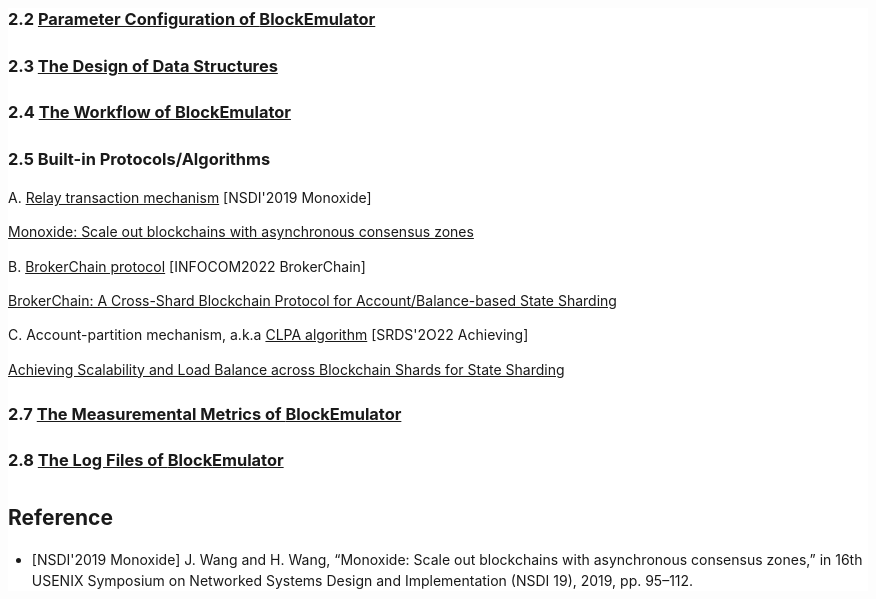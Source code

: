 
### 2.2  [Parameter Configuration of **BlockEmulator**](https://github.com/HuangLab-SYSU/block-emulator/blob/main/docs/en/ParametersConfig.md)


### 2.3 [The Design of Data Structures](https://github.com/HuangLab-SYSU/block-emulator/blob/main/docs/en/dataStructure.md)


### 2.4 [The Workflow of **BlockEmulator**](https://github.com/HuangLab-SYSU/block-emulator/blob/main/docs/en/executionFlow.md)


### 2.5 Built-in Protocols/Algorithms
A. [Relay transaction mechanism](https://github.com/HuangLab-SYSU/block-emulator/blob/main/docs/en/Relay%20Protocol.md) [NSDI'2019 Monoxide]

[Monoxide: Scale out blockchains with asynchronous consensus zones](https://www.usenix.org/system/files/nsdi19-wang-jiaping.pdf)

B. [BrokerChain protocol](https://github.com/HuangLab-SYSU/block-emulator/blob/main/docs/en/BrokerChain.md) [INFOCOM2022 BrokerChain] 

[BrokerChain: A Cross-Shard Blockchain Protocol for Account/Balance-based State Sharding](https://www.researchgate.net/publication/356789473_BrokerChain_A_Cross-Shard_Blockchain_Protocol_for_AccountBalance-based_State_Sharding)

C. Account-partition mechanism, a.k.a [CLPA algorithm](https://github.com/HuangLab-SYSU/block-emulator/blob/main/docs/en/CLPA.md) [SRDS'2O22 Achieving]

 [Achieving Scalability and Load Balance across Blockchain Shards for State Sharding](https://www.researchgate.net/publication/364255361_Achieving_Scalability_and_Load_Balance_across_Blockchain_Shards_for_State_Sharding?_sg%5B0%5D=jct9Kh4wJ0gp8kw3vbKR-frMZZQqhPPgEG7PBm7uWFTog-2CO72kgHEI_1urmA1uyLTPpo4ShKXSPbbuyC4n8gci6HhxurEyIfsmstpC.K_dZJY3-a0pIJ9sG-0nbOTzKExJ4fKWWlKwABVI1l2AIUVtDsKV85U7wSYVc_8y2h667U-dif-amFlR2YfDATw)

### 2.7 [The Measuremental Metrics of **BlockEmulator**](https://github.com/HuangLab-SYSU/block-emulator/blob/main/docs/en/indicators.md)


### 2.8 [The Log Files of **BlockEmulator**](https://github.com/HuangLab-SYSU/block-emulator/blob/main/docs/en/logfile.md)

## Reference
  - [NSDI'2019 Monoxide] J. Wang and H. Wang, “Monoxide: Scale out blockchains with asynchronous consensus zones,” in 16th USENIX Symposium on Networked Systems Design and Implementation (NSDI 19), 2019, pp. 95–112.
  